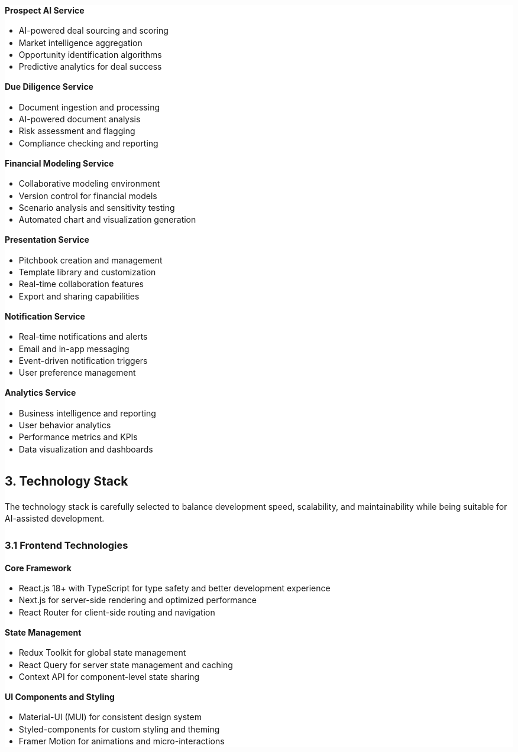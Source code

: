 **Prospect AI Service**
- AI-powered deal sourcing and scoring
- Market intelligence aggregation
- Opportunity identification algorithms
- Predictive analytics for deal success

**Due Diligence Service**
- Document ingestion and processing
- AI-powered document analysis
- Risk assessment and flagging
- Compliance checking and reporting

**Financial Modeling Service**
- Collaborative modeling environment
- Version control for financial models
- Scenario analysis and sensitivity testing
- Automated chart and visualization generation

**Presentation Service**
- Pitchbook creation and management
- Template library and customization
- Real-time collaboration features
- Export and sharing capabilities

**Notification Service**
- Real-time notifications and alerts
- Email and in-app messaging
- Event-driven notification triggers
- User preference management

**Analytics Service**
- Business intelligence and reporting
- User behavior analytics
- Performance metrics and KPIs
- Data visualization and dashboards

## 3. Technology Stack

The technology stack is carefully selected to balance development speed, scalability, and maintainability while being suitable for AI-assisted development.

### 3.1 Frontend Technologies

**Core Framework**
- React.js 18+ with TypeScript for type safety and better development experience
- Next.js for server-side rendering and optimized performance
- React Router for client-side routing and navigation

**State Management**
- Redux Toolkit for global state management
- React Query for server state management and caching
- Context API for component-level state sharing

**UI Components and Styling**
- Material-UI (MUI) for consistent design system
- Styled-components for custom styling and theming
- Framer Motion for animations and micro-interactions
